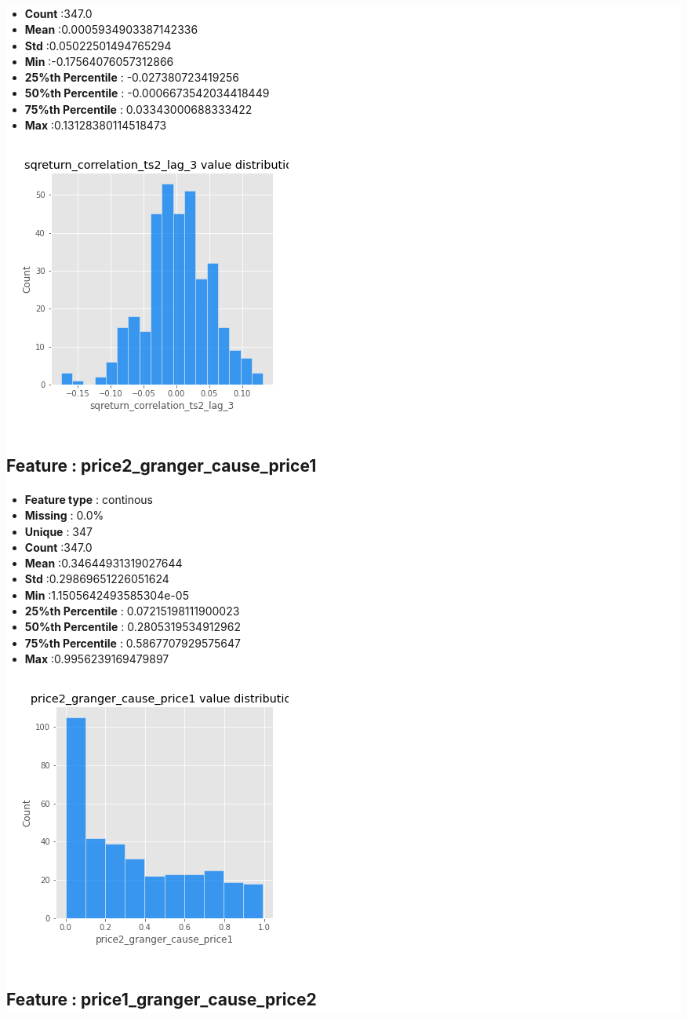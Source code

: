 - **Count** :347.0
- **Mean** :0.0005934903387142336
- **Std** :0.05022501494765294
- **Min** :-0.17564076057312866
- **25%th Percentile** : -0.027380723419256
- **50%th Percentile** : -0.0006673542034418449
- **75%th Percentile** : 0.03343000688333422
- **Max** :0.13128380114518473

![](sqreturn_correlation_ts2_lag_3.png)
## Feature : price2_granger_cause_price1
- **Feature type** : continous
- **Missing** : 0.0%
- **Unique** : 347
- **Count** :347.0
- **Mean** :0.34644931319027644
- **Std** :0.29869651226051624
- **Min** :1.1505642493585304e-05
- **25%th Percentile** : 0.07215198111900023
- **50%th Percentile** : 0.2805319534912962
- **75%th Percentile** : 0.5867707929575647
- **Max** :0.9956239169479897

![](price2_granger_cause_price1.png)
## Feature : price1_granger_cause_price2